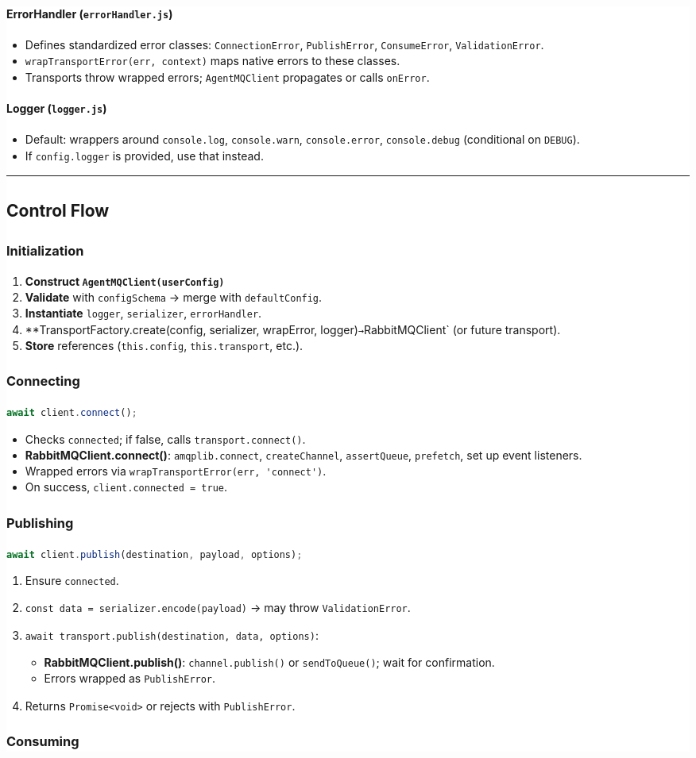#### ErrorHandler (`errorHandler.js`)

* Defines standardized error classes: `ConnectionError`, `PublishError`, `ConsumeError`, `ValidationError`.
* `wrapTransportError(err, context)` maps native errors to these classes.
* Transports throw wrapped errors; `AgentMQClient` propagates or calls `onError`.

#### Logger (`logger.js`)

* Default: wrappers around `console.log`, `console.warn`, `console.error`, `console.debug` (conditional on `DEBUG`).
* If `config.logger` is provided, use that instead.

---

## Control Flow

### Initialization

1. **Construct `AgentMQClient(userConfig)`**
2. **Validate** with `configSchema` → merge with `defaultConfig`.
3. **Instantiate** `logger`, `serializer`, `errorHandler`.
4. \*\*TransportFactory.create(config, serializer, wrapError, logger)`→`RabbitMQClient\` (or future transport).
5. **Store** references (`this.config`, `this.transport`, etc.).

### Connecting

```js
await client.connect();
```

* Checks `connected`; if false, calls `transport.connect()`.
* **RabbitMQClient.connect()**: `amqplib.connect`, `createChannel`, `assertQueue`, `prefetch`, set up event listeners.
* Wrapped errors via `wrapTransportError(err, 'connect')`.
* On success, `client.connected = true`.

### Publishing

```js
await client.publish(destination, payload, options);
```

1. Ensure `connected`.
2. `const data = serializer.encode(payload)` → may throw `ValidationError`.
3. `await transport.publish(destination, data, options)`:

   * **RabbitMQClient.publish()**: `channel.publish()` or `sendToQueue()`; wait for confirmation.
   * Errors wrapped as `PublishError`.
4. Returns `Promise<void>` or rejects with `PublishError`.

### Consuming
